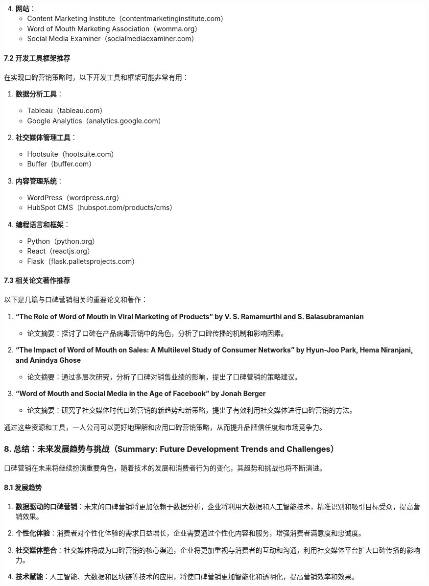 4. **网站**：
   - Content Marketing Institute（contentmarketinginstitute.com）
   - Word of Mouth Marketing Association（womma.org）
   - Social Media Examiner（socialmediaexaminer.com）

#### 7.2 开发工具框架推荐

在实现口碑营销策略时，以下开发工具和框架可能非常有用：

1. **数据分析工具**：
   - Tableau（tableau.com）
   - Google Analytics（analytics.google.com）

2. **社交媒体管理工具**：
   - Hootsuite（hootsuite.com）
   - Buffer（buffer.com）

3. **内容管理系统**：
   - WordPress（wordpress.org）
   - HubSpot CMS（hubspot.com/products/cms）

4. **编程语言和框架**：
   - Python（python.org）
   - React（reactjs.org）
   - Flask（flask.palletsprojects.com）

#### 7.3 相关论文著作推荐

以下是几篇与口碑营销相关的重要论文和著作：

1. **“The Role of Word of Mouth in Viral Marketing of Products” by V. S. Ramamurthi and S. Balasubramanian**
   - 论文摘要：探讨了口碑在产品病毒营销中的角色，分析了口碑传播的机制和影响因素。

2. **“The Impact of Word of Mouth on Sales: A Multilevel Study of Consumer Networks” by Hyun-Joo Park, Hema Niranjani, and Anindya Ghose**
   - 论文摘要：通过多层次研究，分析了口碑对销售业绩的影响，提出了口碑营销的策略建议。

3. **“Word of Mouth and Social Media in the Age of Facebook” by Jonah Berger**
   - 论文摘要：研究了社交媒体时代口碑营销的新趋势和新策略，提出了有效利用社交媒体进行口碑营销的方法。

通过这些资源和工具，一人公司可以更好地理解和应用口碑营销策略，从而提升品牌信任度和市场竞争力。

### 8. 总结：未来发展趋势与挑战（Summary: Future Development Trends and Challenges）

口碑营销在未来将继续扮演重要角色，随着技术的发展和消费者行为的变化，其趋势和挑战也将不断演进。

#### 8.1 发展趋势

1. **数据驱动的口碑营销**：未来的口碑营销将更加依赖于数据分析，企业将利用大数据和人工智能技术，精准识别和吸引目标受众，提高营销效果。

2. **个性化体验**：消费者对个性化体验的需求日益增长，企业需要通过个性化内容和服务，增强消费者满意度和忠诚度。

3. **社交媒体整合**：社交媒体将成为口碑营销的核心渠道，企业将更加重视与消费者的互动和沟通，利用社交媒体平台扩大口碑传播的影响力。

4. **技术赋能**：人工智能、大数据和区块链等技术的应用，将使口碑营销更加智能化和透明化，提高营销效率和效果。
